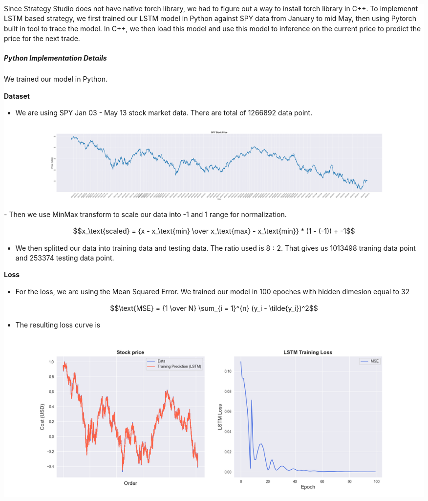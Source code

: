 Since Strategy Studio does not have native torch library, we had to figure out a way to install torch library in C++. To implemennt LSTM based strategy, we first trained our LSTM model in Python against SPY data from January to mid May, then using Pytorch built in tool to trace the model. In C++, we then load this model and use this model to inference on the current price to predict the price for the next trade.

##### Python Implementation Details

We trained our model in Python.

**Dataset**
- We are using SPY Jan 03 - May 13 stock market data. There are total of 1266892 data point.
<p align="center">
  <img src="/assets/SPY_jan03_may13.png" />
</p>
- Then we use MinMax transform to scale our data into -1 and 1 range for normalization.

```math
x_\text{scaled} = {x - x_\text{min} \over x_\text{max} - x_\text{min}} * (1 - (-1)) + -1
```
- We then splitted our data into training data and testing data. The ratio used is $8:2$. That gives us 1013498 traning data point and 253374 testing data point.

**Loss**
- For the loss, we are using the Mean Squared Error. We trained our model in 100 epoches with hidden dimesion equal to 32
```math
\text{MSE} = {1 \over N} \sum_{i = 1}^{n} (y_i - \tilde{y_i})^2
```
- The resulting loss curve is
<p align="center">
  <img src="/assets/prediction_jan_may.png" />
</p>
